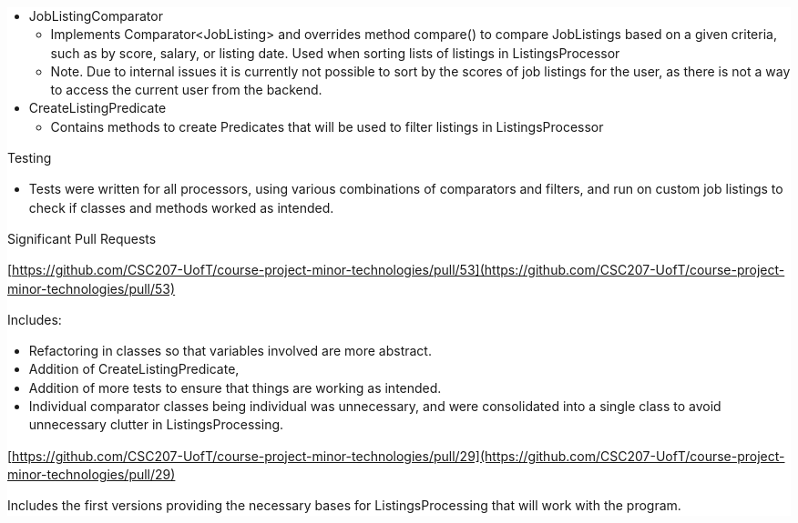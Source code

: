 * JobListingComparator
    * Implements Comparator&lt;JobListing> and overrides method compare() to compare JobListings based on a given criteria, such as by score, salary, or listing date. Used when sorting lists of listings in ListingsProcessor
    * Note. Due to internal issues it is currently not possible to sort by the scores of job listings for the user, as there is not a way to access the current user from the backend.
* CreateListingPredicate
    * Contains methods to create Predicates that will be used to filter listings in ListingsProcessor

Testing



* Tests were written for all processors, using various combinations of comparators and filters, and run on custom job listings to check if classes and methods worked as intended.

Significant Pull Requests

[https://github.com/CSC207-UofT/course-project-minor-technologies/pull/53](https://github.com/CSC207-UofT/course-project-minor-technologies/pull/53)

Includes:



* Refactoring in classes so that variables involved are more abstract.
* Addition of CreateListingPredicate,
* Addition of more tests to ensure that things are working as intended.
* Individual comparator classes being individual was unnecessary, and were consolidated into a single class to avoid unnecessary clutter in ListingsProcessing.

[https://github.com/CSC207-UofT/course-project-minor-technologies/pull/29](https://github.com/CSC207-UofT/course-project-minor-technologies/pull/29)

Includes the first versions providing the necessary bases for ListingsProcessing that will work with the program.
